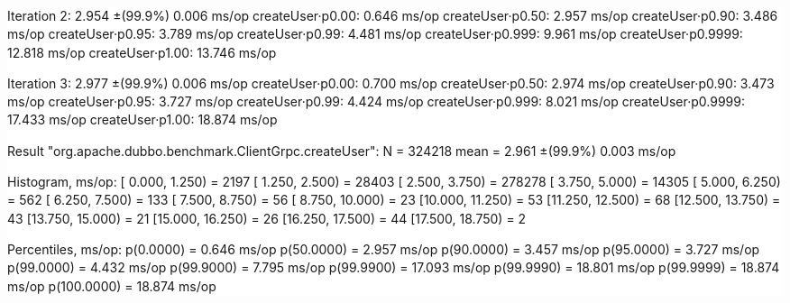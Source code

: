 Iteration   2: 2.954 ±(99.9%) 0.006 ms/op
                 createUser·p0.00:   0.646 ms/op
                 createUser·p0.50:   2.957 ms/op
                 createUser·p0.90:   3.486 ms/op
                 createUser·p0.95:   3.789 ms/op
                 createUser·p0.99:   4.481 ms/op
                 createUser·p0.999:  9.961 ms/op
                 createUser·p0.9999: 12.818 ms/op
                 createUser·p1.00:   13.746 ms/op

Iteration   3: 2.977 ±(99.9%) 0.006 ms/op
                 createUser·p0.00:   0.700 ms/op
                 createUser·p0.50:   2.974 ms/op
                 createUser·p0.90:   3.473 ms/op
                 createUser·p0.95:   3.727 ms/op
                 createUser·p0.99:   4.424 ms/op
                 createUser·p0.999:  8.021 ms/op
                 createUser·p0.9999: 17.433 ms/op
                 createUser·p1.00:   18.874 ms/op



Result "org.apache.dubbo.benchmark.ClientGrpc.createUser":
  N = 324218
  mean =      2.961 ±(99.9%) 0.003 ms/op

  Histogram, ms/op:
    [ 0.000,  1.250) = 2197 
    [ 1.250,  2.500) = 28403 
    [ 2.500,  3.750) = 278278 
    [ 3.750,  5.000) = 14305 
    [ 5.000,  6.250) = 562 
    [ 6.250,  7.500) = 133 
    [ 7.500,  8.750) = 56 
    [ 8.750, 10.000) = 23 
    [10.000, 11.250) = 53 
    [11.250, 12.500) = 68 
    [12.500, 13.750) = 43 
    [13.750, 15.000) = 21 
    [15.000, 16.250) = 26 
    [16.250, 17.500) = 44 
    [17.500, 18.750) = 2 

  Percentiles, ms/op:
      p(0.0000) =      0.646 ms/op
     p(50.0000) =      2.957 ms/op
     p(90.0000) =      3.457 ms/op
     p(95.0000) =      3.727 ms/op
     p(99.0000) =      4.432 ms/op
     p(99.9000) =      7.795 ms/op
     p(99.9900) =     17.093 ms/op
     p(99.9990) =     18.801 ms/op
     p(99.9999) =     18.874 ms/op
    p(100.0000) =     18.874 ms/op
